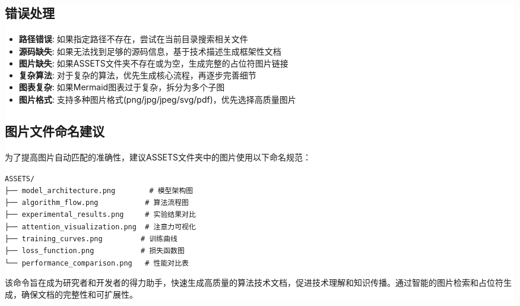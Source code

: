 ## 错误处理

- **路径错误**: 如果指定路径不存在，尝试在当前目录搜索相关文件
- **源码缺失**: 如果无法找到足够的源码信息，基于技术描述生成框架性文档
- **图片缺失**: 如果ASSETS文件夹不存在或为空，生成完整的占位符图片链接
- **复杂算法**: 对于复杂的算法，优先生成核心流程，再逐步完善细节
- **图表复杂**: 如果Mermaid图表过于复杂，拆分为多个子图
- **图片格式**: 支持多种图片格式(png/jpg/jpeg/svg/pdf)，优先选择高质量图片

## 图片文件命名建议

为了提高图片自动匹配的准确性，建议ASSETS文件夹中的图片使用以下命名规范：

```
ASSETS/
├── model_architecture.png        # 模型架构图
├── algorithm_flow.png           # 算法流程图  
├── experimental_results.png     # 实验结果对比
├── attention_visualization.png  # 注意力可视化
├── training_curves.png         # 训练曲线
├── loss_function.png           # 损失函数图
└── performance_comparison.png   # 性能对比表
```

该命令旨在成为研究者和开发者的得力助手，快速生成高质量的算法技术文档，促进技术理解和知识传播。通过智能的图片检索和占位符生成，确保文档的完整性和可扩展性。